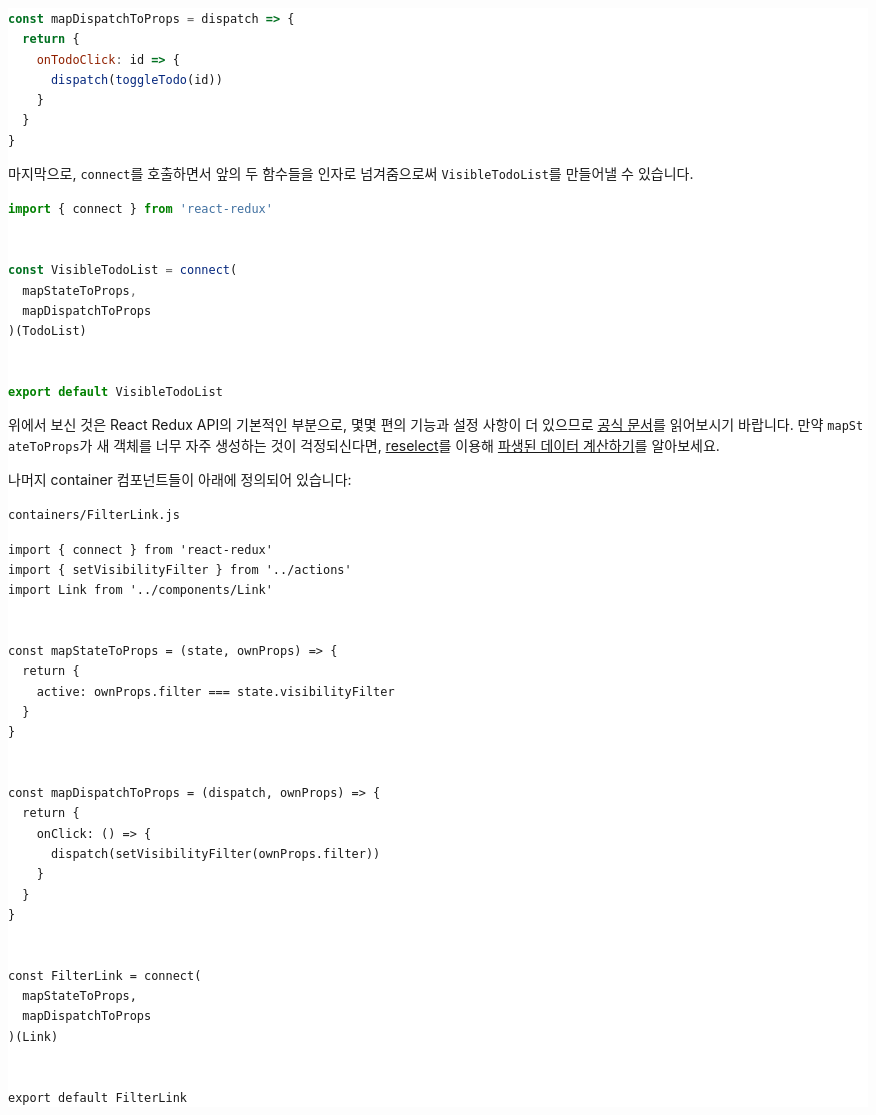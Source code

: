 

```javascript
const mapDispatchToProps = dispatch => {
  return {
    onTodoClick: id => {
      dispatch(toggleTodo(id))
    }
  }
}
```

마지막으로, `connect`를 호출하면서 앞의 두 함수들을 인자로 넘겨줌으로써 `VisibleTodoList`를 만들어낼 수 있습니다.



```javascript
import { connect } from 'react-redux'


const VisibleTodoList = connect(
  mapStateToProps,
  mapDispatchToProps
)(TodoList)


export default VisibleTodoList
```

위에서 보신 것은 React Redux API의 기본적인 부분으로, 몇몇 편의 기능과 설정 사항이 더 있으므로 [공식 문서](https://github.com/reactjs/react-redux)를 읽어보시기 바랍니다. 만약 `mapStateToProps`가 새 객체를 너무 자주 생성하는 것이 걱정되신다면, [reselect](https://github.com/reactjs/reselect)를 이용해 [파생된 데이터 계산하기]()를 알아보세요.

나머지 container 컴포넌트들이 아래에 정의되어 있습니다:

`containers/FilterLink.js`



```
import { connect } from 'react-redux'
import { setVisibilityFilter } from '../actions'
import Link from '../components/Link'


const mapStateToProps = (state, ownProps) => {
  return {
    active: ownProps.filter === state.visibilityFilter
  }
}


const mapDispatchToProps = (dispatch, ownProps) => {
  return {
    onClick: () => {
      dispatch(setVisibilityFilter(ownProps.filter))
    }
  }
}


const FilterLink = connect(
  mapStateToProps,
  mapDispatchToProps
)(Link)


export default FilterLink
```

